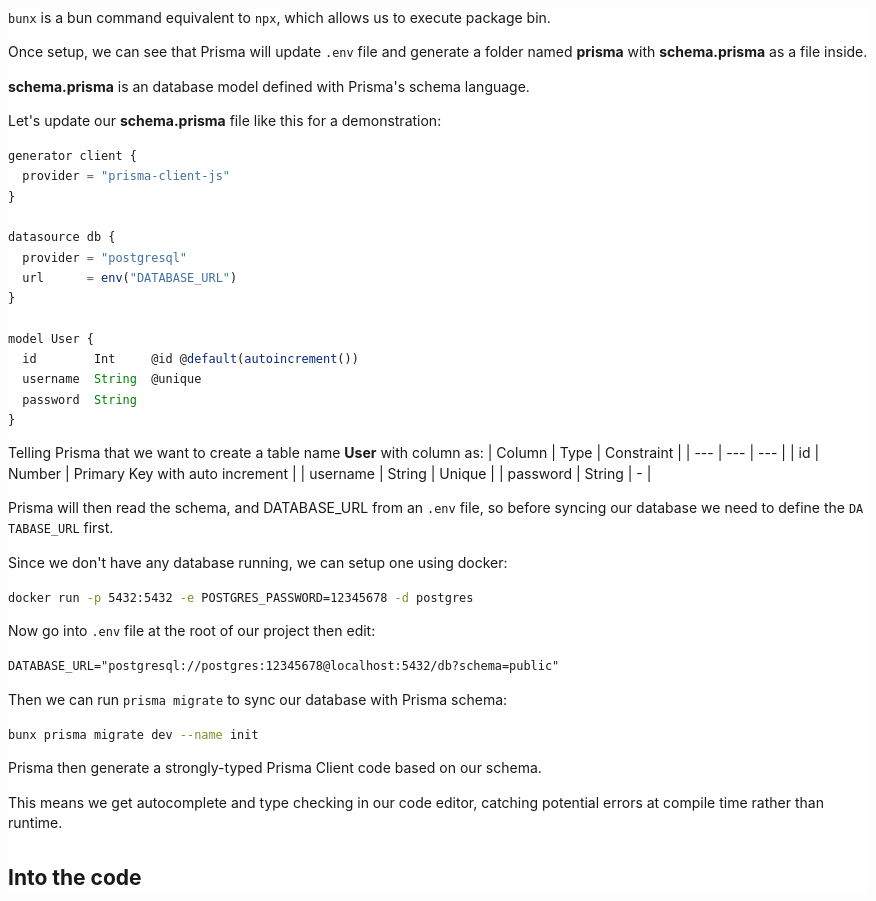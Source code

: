 `bunx` is a bun command equivalent to `npx`, which allows us to execute package bin.

Once setup, we can see that Prisma will update `.env` file and generate a folder named **prisma** with **schema.prisma** as a file inside.

**schema.prisma** is an database model defined with Prisma's schema language. 

Let's update our **schema.prisma** file like this for a demonstration:
```ts
generator client {
  provider = "prisma-client-js"
}

datasource db {
  provider = "postgresql"
  url      = env("DATABASE_URL")
}

model User {
  id        Int     @id @default(autoincrement())
  username  String  @unique
  password  String
}
```

Telling Prisma that we want to create a table name **User** with column as:
| Column | Type | Constraint |
| --- | --- | --- |
| id  | Number | Primary Key with auto increment |
| username | String | Unique |
| password | String | - |

Prisma will then read the schema, and DATABASE_URL from an `.env` file, so before syncing our database we need to define the `DATABASE_URL` first.

Since we don't have any database running, we can setup one using docker:
```bash
docker run -p 5432:5432 -e POSTGRES_PASSWORD=12345678 -d postgres
```

Now go into `.env` file at the root of our project then edit:
```
DATABASE_URL="postgresql://postgres:12345678@localhost:5432/db?schema=public"
```

Then we can run `prisma migrate` to sync our database with Prisma schema:
```bash
bunx prisma migrate dev --name init
```

Prisma then generate a strongly-typed Prisma Client code based on our schema. 

This means we get autocomplete and type checking in our code editor, catching potential errors at compile time rather than runtime.

## Into the code
